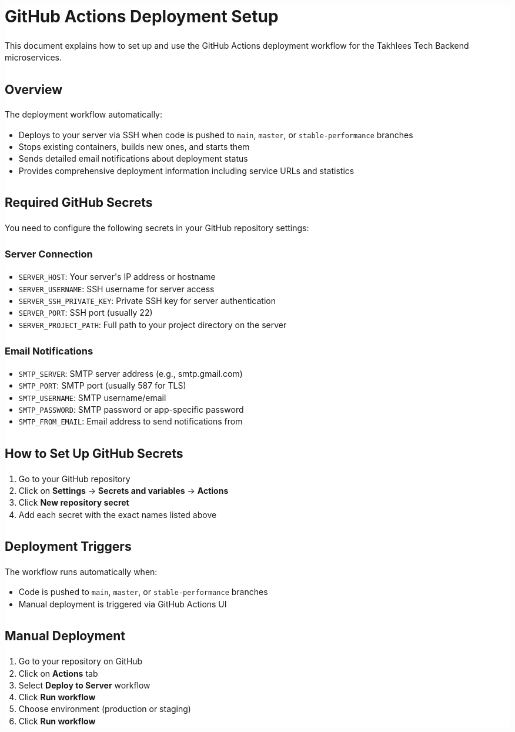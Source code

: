 # GitHub Actions Deployment Setup

This document explains how to set up and use the GitHub Actions deployment workflow for the Takhlees Tech Backend microservices.

## Overview

The deployment workflow automatically:
- Deploys to your server via SSH when code is pushed to `main`, `master`, or `stable-performance` branches
- Stops existing containers, builds new ones, and starts them
- Sends detailed email notifications about deployment status
- Provides comprehensive deployment information including service URLs and statistics

## Required GitHub Secrets

You need to configure the following secrets in your GitHub repository settings:

### Server Connection
- `SERVER_HOST`: Your server's IP address or hostname
- `SERVER_USERNAME`: SSH username for server access
- `SERVER_SSH_PRIVATE_KEY`: Private SSH key for server authentication
- `SERVER_PORT`: SSH port (usually 22)
- `SERVER_PROJECT_PATH`: Full path to your project directory on the server

### Email Notifications
- `SMTP_SERVER`: SMTP server address (e.g., smtp.gmail.com)
- `SMTP_PORT`: SMTP port (usually 587 for TLS)
- `SMTP_USERNAME`: SMTP username/email
- `SMTP_PASSWORD`: SMTP password or app-specific password
- `SMTP_FROM_EMAIL`: Email address to send notifications from

## How to Set Up GitHub Secrets

1. Go to your GitHub repository
2. Click on **Settings** → **Secrets and variables** → **Actions**
3. Click **New repository secret**
4. Add each secret with the exact names listed above

## Deployment Triggers

The workflow runs automatically when:
- Code is pushed to `main`, `master`, or `stable-performance` branches
- Manual deployment is triggered via GitHub Actions UI

## Manual Deployment

1. Go to your repository on GitHub
2. Click on **Actions** tab
3. Select **Deploy to Server** workflow
4. Click **Run workflow**
5. Choose environment (production or staging)
6. Click **Run workflow**
